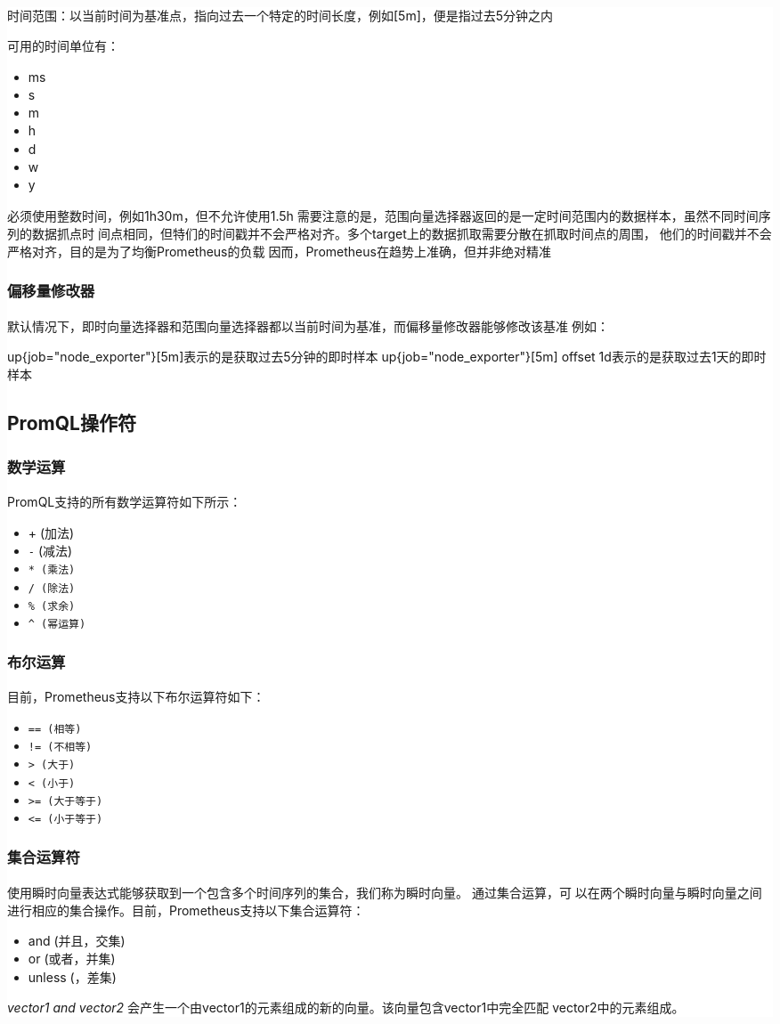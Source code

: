 时间范围：以当前时间为基准点，指向过去一个特定的时间长度，例如[5m]，便是指过去5分钟之内 

可用的时间单位有：

- ms 
- s 
- m 
- h
- d 
- w 
- y

必须使用整数时间，例如1h30m，但不允许使用1.5h 需要注意的是，范围向量选择器返回的是一定时间范围内的数据样本，虽然不同时间序列的数据抓点时 间点相同，但特们的时间戳并不会严格对齐。多个target上的数据抓取需要分散在抓取时间点的周围， 他们的时间戳并不会严格对齐，目的是为了均衡Prometheus的负载 因而，Prometheus在趋势上准确，但并非绝对精准

### 偏移量修改器 

默认情况下，即时向量选择器和范围向量选择器都以当前时间为基准，而偏移量修改器能够修改该基准 例如：

up{job="node_exporter"}[5m]表示的是获取过去5分钟的即时样本 up{job="node_exporter"}[5m] offset 1d表示的是获取过去1天的即时样本



## PromQL操作符 

### 数学运算 

PromQL支持的所有数学运算符如下所示：

- \+ (加法) 
- `-` (减法) 
- `* (乘法) `
- `/ (除法) `
- `% (求余) `
- `^ (幂运算)`

### 布尔运算 

目前，Prometheus支持以下布尔运算符如下：

- `== (相等) `
- `!= (不相等) `
- `> (大于) `
- `< (小于) `
- `>= (大于等于) `
- `<= (小于等于)`

### 集合运算符 

使用瞬时向量表达式能够获取到一个包含多个时间序列的集合，我们称为瞬时向量。 通过集合运算，可 以在两个瞬时向量与瞬时向量之间进行相应的集合操作。目前，Prometheus支持以下集合运算符：

- and (并且，交集) 
- or (或者，并集) 
- unless (，差集)

*vector1 and vector2* 会产生一个由vector1的元素组成的新的向量。该向量包含vector1中完全匹配 vector2中的元素组成。
